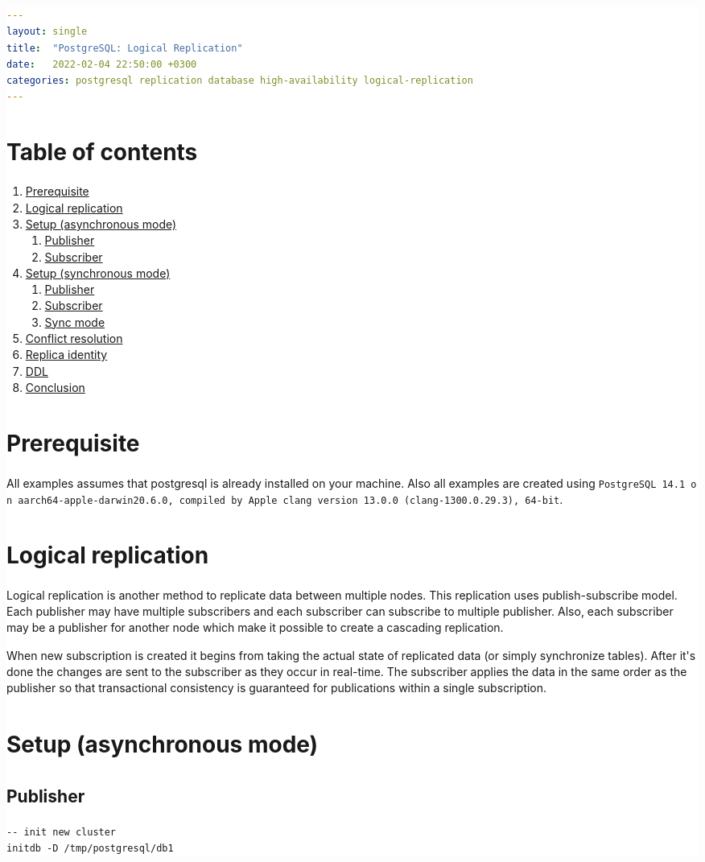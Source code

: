 ```yaml
---
layout: single
title:  "PostgreSQL: Logical Replication"
date:   2022-02-04 22:50:00 +0300
categories: postgresql replication database high-availability logical-replication
---
```


# Table of contents
1. [Prerequisite](#prerequisite)
2. [Logical replication](#logical-replication)
3. [Setup (asynchronous mode)](#async-setup)
   1. [Publisher](#async-publisher)
   2. [Subscriber](#async-subscriber)
4. [Setup (synchronous mode)](#sync-setup)
   1. [Publisher](#sync-publicher)
   2. [Subscriber](#sync-subscriber)
   3. [Sync mode](#sync-mode)
5. [Conflict resolution](#conflict-resolution)
6. [Replica identity](#replica-identity)
7. [DDL](#ddl)
8. [Conclusion](#conclusion)

# Prerequisite <a name="prerequisite"></a>
All examples assumes that postgresql is already installed on your machine. 
Also all examples are created using `PostgreSQL 14.1 on aarch64-apple-darwin20.6.0, compiled by Apple clang version 13.0.0 (clang-1300.0.29.3), 64-bit`.

# Logical replication <a name="logical-replication"></a>
Logical replication is another method to replicate data between multiple nodes. This replication uses publish-subscribe model. 
Each publisher may have multiple subscribers and each subscriber can subscribe to multiple publisher. Also, each subscriber may 
be a publisher for another node which make it possible to create a cascading replication.

When new subscription is created it begins from taking the actual state of replicated data (or simply synchronize tables). 
After it's done the changes are sent to the subscriber as they occur in real-time. 
The subscriber applies the data in the same order as the publisher so that transactional consistency is guaranteed for publications 
within a single subscription.

# Setup (asynchronous mode) <a name="async-setup"></a>

## Publisher <a name="async-publisher"></a>
```
-- init new cluster
initdb -D /tmp/postgresql/db1
```
